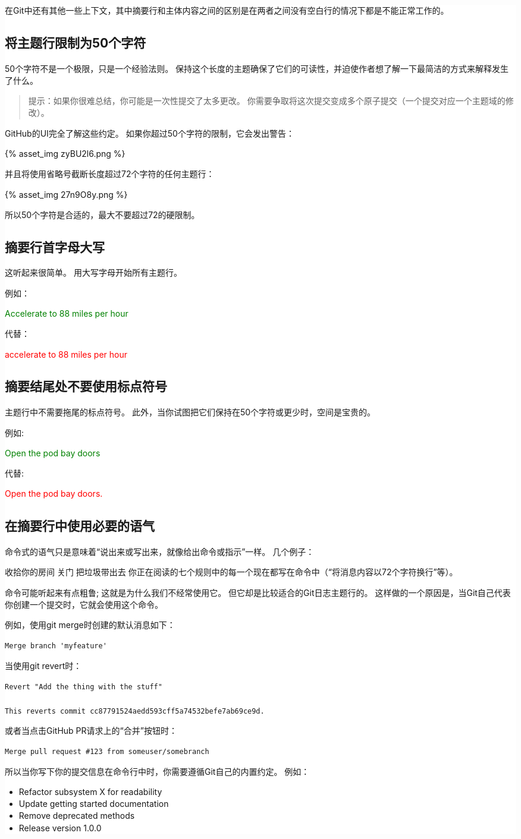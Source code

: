 在Git中还有其他一些上下文，其中摘要行和主体内容之间的区别是在两者之间没有空白行的情况下都是不能正常工作的。

## 将主题行限制为50个字符

50个字符不是一个极限，只是一个经验法则。 保持这个长度的主题确保了它们的可读性，并迫使作者想了解一下最简洁的方式来解释发生了什么。

> 提示：如果你很难总结，你可能是一次性提交了太多更改。 你需要争取将这次提交变成多个原子提交（一个提交对应一个主题域的修改）。

GitHub的UI完全了解这些约定。 如果你超过50个字符的限制，它会发出警告：

{% asset_img zyBU2l6.png %}

并且将使用省略号截断长度超过72个字符的任何主题行：

{% asset_img 27n9O8y.png %}

所以50个字符是合适的，最大不要超过72的硬限制。

## 摘要行首字母大写

这听起来很简单。 用大写字母开始所有主题行。

例如：

<span style="color:green">Accelerate to 88 miles per hour</span>

代替：

<span style="color:red">accelerate to 88 miles per hour</span>

## 摘要结尾处不要使用标点符号

主题行中不需要拖尾的标点符号。 此外，当你试图把它们保持在50个字符或更少时，空间是宝贵的。

例如:

<span style="color:green">Open the pod bay doors</span>

代替:

<span style="color:red">Open the pod bay doors.</span>

## 在摘要行中使用必要的语气

命令式的语气只是意味着“说出来或写出来，就像给出命令或指示”一样。 几个例子：

收拾你的房间
关门
把垃圾带出去
你正在阅读的七个规则中的每一个现在都写在命令中（“将消息内容以72个字符换行”等）。

命令可能听起来有点粗鲁; 这就是为什么我们不经常使用它。 但它却是比较适合的Git日志主题行的。 这样做的一个原因是，当Git自己代表你创建一个提交时，它就会使用这个命令。

例如，使用git merge时创建的默认消息如下：
```
Merge branch 'myfeature'
```
当使用git revert时：
```
Revert "Add the thing with the stuff"

This reverts commit cc87791524aedd593cff5a74532befe7ab69ce9d.
```
或者当点击GitHub PR请求上的“合并”按钮时：
```
Merge pull request #123 from someuser/somebranch
```
所以当你写下你的提交信息在命令行中时，你需要遵循Git自己的内置约定。 例如：
- Refactor subsystem X for readability
- Update getting started documentation
- Remove deprecated methods
- Release version 1.0.0